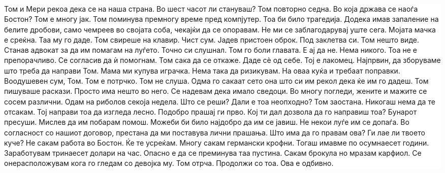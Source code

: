 Том и Мери рекоа дека се на наша страна.
Во шест часот ли стануваш?
Том повторно седна.
Во која држава се наоѓа Бостон?
Том е многу јак.
Том поминува премногу време пред компјутер.
Тоа би било трагедија.
Додека имав запаление на белите дробови, само чемреев во својата соба, чекајќи да се опоравам.
Не ми се заблагодарувај уште сега.
Мојата мачка е среќна.
Таа му го даде.
Том свиреше на клавир.
Чист сум.
Јадев пристоен оброк.
Под заклетва си.
Том нешто виде.
Станав адвокат за да им помагам на луѓето.
Точно си слушнал.
Том го боли главата.
Е ај да не.
Нема никого.
Тоа не е препорачливо.
Се согласив да ѝ помогнам.
Том сака да се откаже.
Даде сѐ од себе.
Тој е лакомец.
Најпрвин, да зборуваме што треба да направи Том.
Мама ми купува играчка.
Нема така да ризикувам.
На оваа куќа и требаат поправки.
Воодушевен сум, Том.
Том е потрчко.
Том не слуша.
Одма го сакаат сето она што си им рекол дека ќе им го дадеш.
Том пишуваше раскази.
Просто има нешто во него.
Се надевам дека имало сведоци.
Во многу погледи, жените и мажите се сосем различни.
Одам на риболов секоја недела.
Што се реши?
Дали е тоа неопходно?
Том заостана.
Никогаш нема да те отсакам.
Тој направи тоа да изгледа лесно.
Подобро прашај ги прво.
Кој ти дал дозвола да го направиш тоа?
Бунарот пресуши.
Мислев да им побарам помош.
Можеби би било најдобро да им се јавиш.
Не некои луѓе им се допаѓа.
Во согласност со нашиот договор, престана да ми поставува лични прашања.
Што има да го правам ова?
Ги лае ли твоето куче?
Не сакам работа во Бостон.
Ќе те усреќам.
Многу сакам германски крофни.
Тогаш имавме по осумнаесет години.
Заработувам тринаесет долари на час.
Опасно е да се преминува таа пустина.
Сакам брокула но мразам карфиол.
Се онерасположувам кога го гледам со девојка му.
Том отрча.
Продолжи со тоа.
Ова е одбивно.